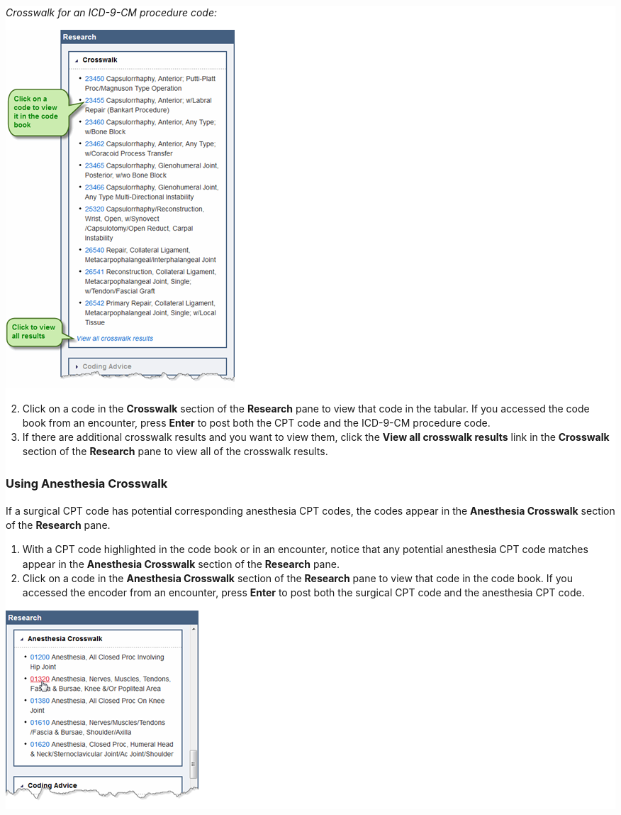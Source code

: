 *Crosswalk for an ICD-9-CM procedure code:*

![Research Crosswalk](ResearchCrosswalk.png)

2.	Click on a code in the **Crosswalk** section of the **Research** pane to view that code in the tabular. If you accessed the code book from an encounter, press **Enter** to post both the CPT code and the 
ICD-9-CM procedure code.
3.	If there are additional crosswalk results and you want to view them, click the **View all crosswalk results** link in the **Crosswalk** section of the **Research** pane to view all of the crosswalk results. 

### Using Anesthesia Crosswalk

If a surgical CPT code has potential corresponding anesthesia CPT codes, the codes appear in the **Anesthesia Crosswalk** section of the **Research** pane.

1.	With a CPT code highlighted in the code book or in an encounter, notice that any potential anesthesia CPT code matches appear in the **Anesthesia Crosswalk** section of the **Research** pane.
2.	Click on a code in the **Anesthesia Crosswalk** section of the **Research** pane to view that code in the code book. If you accessed the encoder from an encounter, press **Enter** to post both the surgical CPT code and the anesthesia CPT code.

![Anesthesia Crosswalk](AnesthesiaCrosswalk.png)
